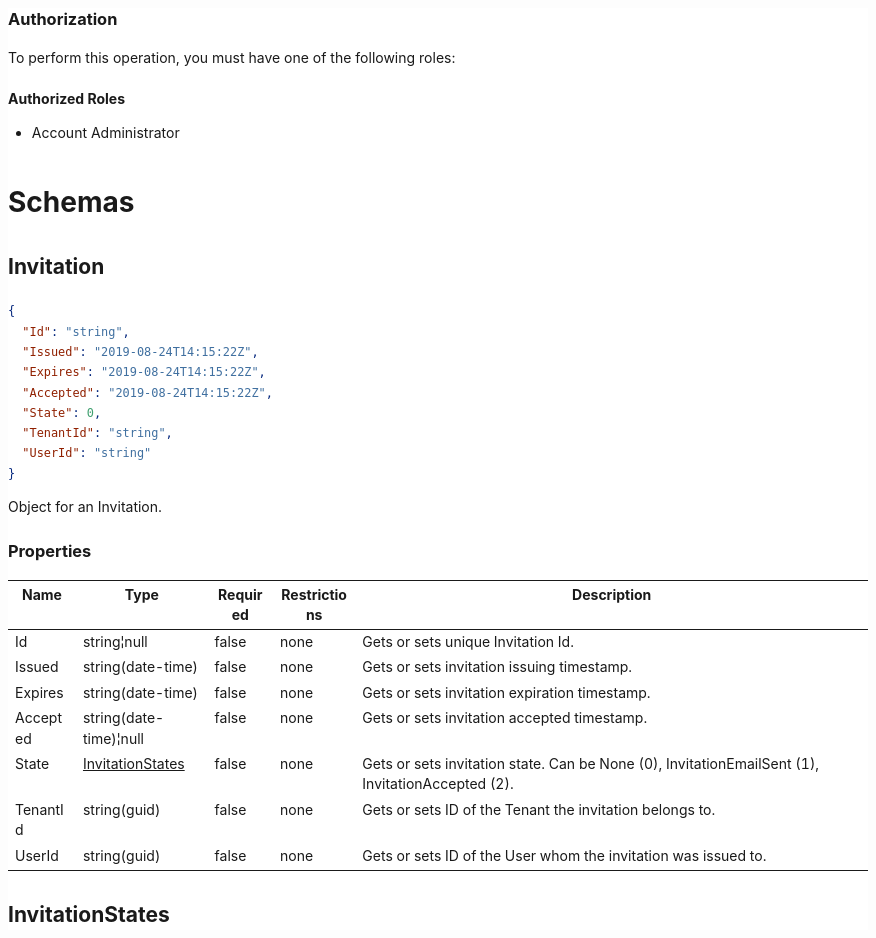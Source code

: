 ### Authorization

To perform this operation, you must have one of the following roles: </br></br>
<b>Authorized Roles</b> 
<ul>
<li>Account Administrator</li>
</ul>

# Schemas

<h2 id="tocS_Invitation">Invitation</h2>

<a id="schemainvitation"></a>
<a id="schema_Invitation"></a>
<a id="tocSinvitation"></a>
<a id="tocsinvitation"></a>

```json
{
  "Id": "string",
  "Issued": "2019-08-24T14:15:22Z",
  "Expires": "2019-08-24T14:15:22Z",
  "Accepted": "2019-08-24T14:15:22Z",
  "State": 0,
  "TenantId": "string",
  "UserId": "string"
}

```

Object for an Invitation.

### Properties

|Name|Type|Required|Restrictions|Description|
|---|---|---|---|---|
|Id|string¦null|false|none|Gets or sets unique Invitation Id.|
|Issued|string(date-time)|false|none|Gets or sets invitation issuing timestamp.|
|Expires|string(date-time)|false|none|Gets or sets invitation expiration timestamp.|
|Accepted|string(date-time)¦null|false|none|Gets or sets invitation accepted timestamp.|
|State|[InvitationStates](#schemainvitationstates)|false|none|Gets or sets invitation state. Can be None (0), InvitationEmailSent (1), InvitationAccepted (2).|
|TenantId|string(guid)|false|none|Gets or sets ID of the Tenant the invitation belongs to.|
|UserId|string(guid)|false|none|Gets or sets ID of the User whom the invitation was issued to.|

<h2 id="tocS_InvitationStates">InvitationStates</h2>

<a id="schemainvitationstates"></a>
<a id="schema_InvitationStates"></a>
<a id="tocSinvitationstates"></a>
<a id="tocsinvitationstates"></a>
